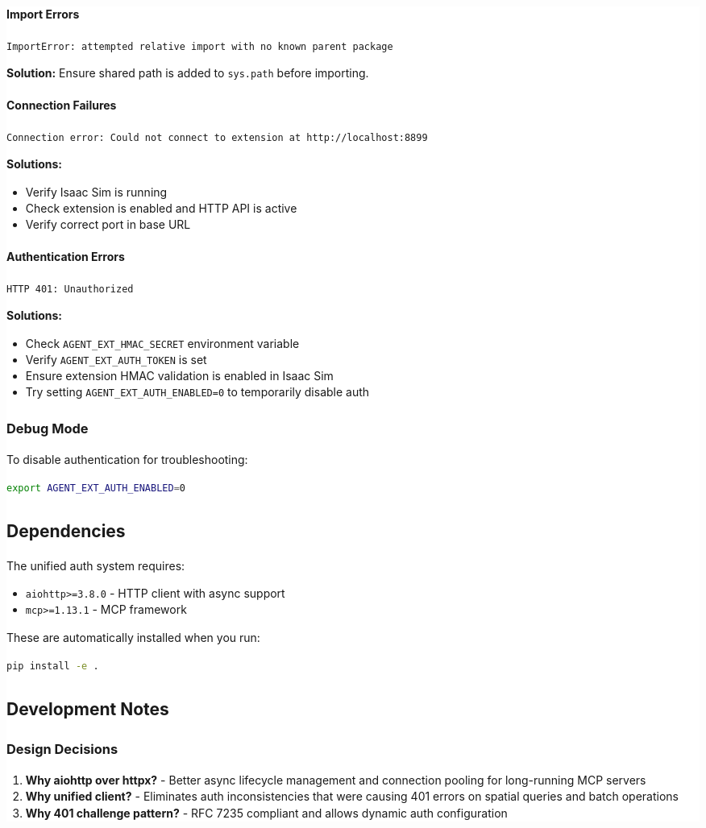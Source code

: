 #### Import Errors
```bash
ImportError: attempted relative import with no known parent package
```
**Solution:** Ensure shared path is added to `sys.path` before importing.

#### Connection Failures
```bash
Connection error: Could not connect to extension at http://localhost:8899
```
**Solutions:**
- Verify Isaac Sim is running
- Check extension is enabled and HTTP API is active
- Verify correct port in base URL

#### Authentication Errors
```bash
HTTP 401: Unauthorized
```
**Solutions:**
- Check `AGENT_EXT_HMAC_SECRET` environment variable
- Verify `AGENT_EXT_AUTH_TOKEN` is set
- Ensure extension HMAC validation is enabled in Isaac Sim
- Try setting `AGENT_EXT_AUTH_ENABLED=0` to temporarily disable auth

### Debug Mode

To disable authentication for troubleshooting:
```bash
export AGENT_EXT_AUTH_ENABLED=0
```

## Dependencies

The unified auth system requires:
- `aiohttp>=3.8.0` - HTTP client with async support
- `mcp>=1.13.1` - MCP framework

These are automatically installed when you run:
```bash
pip install -e .
```

## Development Notes

### Design Decisions

1. **Why aiohttp over httpx?** - Better async lifecycle management and connection pooling for long-running MCP servers
2. **Why unified client?** - Eliminates auth inconsistencies that were causing 401 errors on spatial queries and batch operations
3. **Why 401 challenge pattern?** - RFC 7235 compliant and allows dynamic auth configuration
